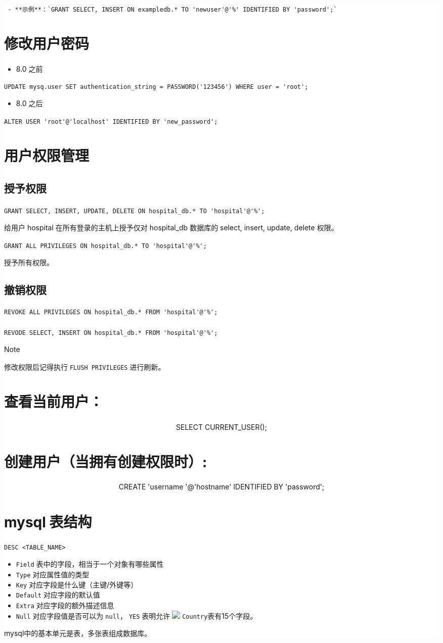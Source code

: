      - **示例**：`GRANT SELECT, INSERT ON exampledb.* TO 'newuser'@'%' IDENTIFIED BY 'password';`

# 修改用户密码
- 8.0 之前
```MySQL
UPDATE mysq.user SET authentication_string = PASSWORD('123456') WHERE user = 'root';
```

- 8.0 之后
```MySQL
ALTER USER 'root'@'localhost' IDENTIFIED BY 'new_password';
```


# 用户权限管理
## 授予权限
```mysql
GRANT SELECT, INSERT, UPDATE, DELETE ON hospital_db.* TO 'hospital'@'%';
```
给用户 hospital 在所有登录的主机上授予仅对 hospital_db 数据库的 select, insert, update, delete 权限。

```mysql
GRANT ALL PRIVILEGES ON hospital_db.* TO 'hospital'@'%';

```
授予所有权限。

## 撤销权限
```mysql
REVOKE ALL PRIVILEGES ON hospital_db.* FROM 'hospital'@'%';

REVODE SELECT, INSERT ON hospital_db.* FROM 'hospital'@'%';
```

>[!note]
>修改权限后记得执行 `FLUSH PRIVILEGES` 进行刷新。

# 查看当前用户：
<center> 
SELECT CURRENT_USER();
</center>

# 创建用户（当拥有创建权限时）:
<center>
CREATE 'username '@'hostname' IDENTIFIED BY 'password';	
</center>

# mysql 表结构
`DESC <TABLE_NAME>`
- `Field` 表中的字段，相当于一个对象有哪些属性
- `Type` 对应属性值的类型
- `Key` 对应字段是什么键（主键/外键等）
- `Default` 对应字段的默认值
- `Extra` 对应字段的额外描述信息
- `Null` 对应字段值是否可以为 `null`， `YES` 表明允许
![](table_structure.png)
`Country`表有15个字段。

mysql中的基本单元是表，多张表组成数据库。